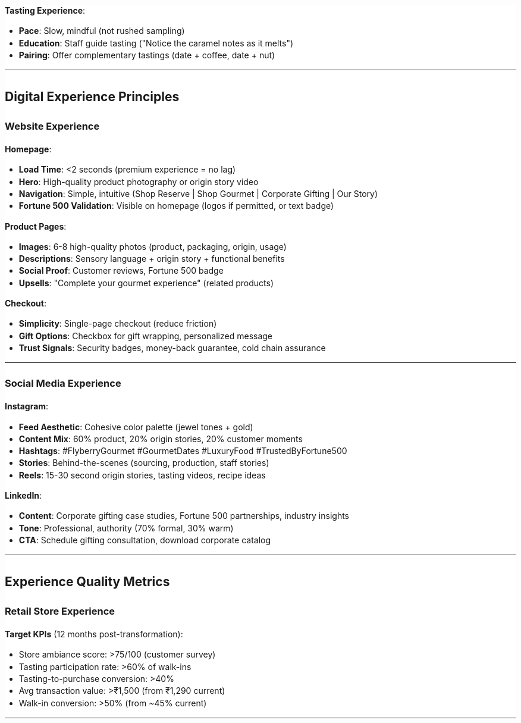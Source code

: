 **Tasting Experience**:
- **Pace**: Slow, mindful (not rushed sampling)
- **Education**: Staff guide tasting ("Notice the caramel notes as it melts")
- **Pairing**: Offer complementary tastings (date + coffee, date + nut)

---

## Digital Experience Principles

### Website Experience

**Homepage**:
- **Load Time**: <2 seconds (premium experience = no lag)
- **Hero**: High-quality product photography or origin story video
- **Navigation**: Simple, intuitive (Shop Reserve | Shop Gourmet | Corporate Gifting | Our Story)
- **Fortune 500 Validation**: Visible on homepage (logos if permitted, or text badge)

**Product Pages**:
- **Images**: 6-8 high-quality photos (product, packaging, origin, usage)
- **Descriptions**: Sensory language + origin story + functional benefits
- **Social Proof**: Customer reviews, Fortune 500 badge
- **Upsells**: "Complete your gourmet experience" (related products)

**Checkout**:
- **Simplicity**: Single-page checkout (reduce friction)
- **Gift Options**: Checkbox for gift wrapping, personalized message
- **Trust Signals**: Security badges, money-back guarantee, cold chain assurance

---

### Social Media Experience

**Instagram**:
- **Feed Aesthetic**: Cohesive color palette (jewel tones + gold)
- **Content Mix**: 60% product, 20% origin stories, 20% customer moments
- **Hashtags**: #FlyberryGourmet #GourmetDates #LuxuryFood #TrustedByFortune500
- **Stories**: Behind-the-scenes (sourcing, production, staff stories)
- **Reels**: 15-30 second origin stories, tasting videos, recipe ideas

**LinkedIn**:
- **Content**: Corporate gifting case studies, Fortune 500 partnerships, industry insights
- **Tone**: Professional, authority (70% formal, 30% warm)
- **CTA**: Schedule gifting consultation, download corporate catalog

---

## Experience Quality Metrics

### Retail Store Experience

**Target KPIs** (12 months post-transformation):
- Store ambiance score: >75/100 (customer survey)
- Tasting participation rate: >60% of walk-ins
- Tasting-to-purchase conversion: >40%
- Avg transaction value: >₹1,500 (from ₹1,290 current)
- Walk-in conversion: >50% (from ~45% current)

---
